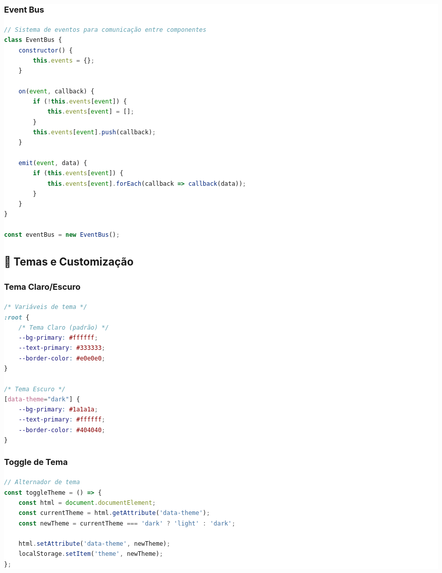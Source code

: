### Event Bus
```javascript
// Sistema de eventos para comunicação entre componentes
class EventBus {
    constructor() {
        this.events = {};
    }
    
    on(event, callback) {
        if (!this.events[event]) {
            this.events[event] = [];
        }
        this.events[event].push(callback);
    }
    
    emit(event, data) {
        if (this.events[event]) {
            this.events[event].forEach(callback => callback(data));
        }
    }
}

const eventBus = new EventBus();
```

## 🎨 Temas e Customização

### Tema Claro/Escuro
```css
/* Variáveis de tema */
:root {
    /* Tema Claro (padrão) */
    --bg-primary: #ffffff;
    --text-primary: #333333;
    --border-color: #e0e0e0;
}

/* Tema Escuro */
[data-theme="dark"] {
    --bg-primary: #1a1a1a;
    --text-primary: #ffffff;
    --border-color: #404040;
}
```

### Toggle de Tema
```javascript
// Alternador de tema
const toggleTheme = () => {
    const html = document.documentElement;
    const currentTheme = html.getAttribute('data-theme');
    const newTheme = currentTheme === 'dark' ? 'light' : 'dark';
    
    html.setAttribute('data-theme', newTheme);
    localStorage.setItem('theme', newTheme);
};
```
